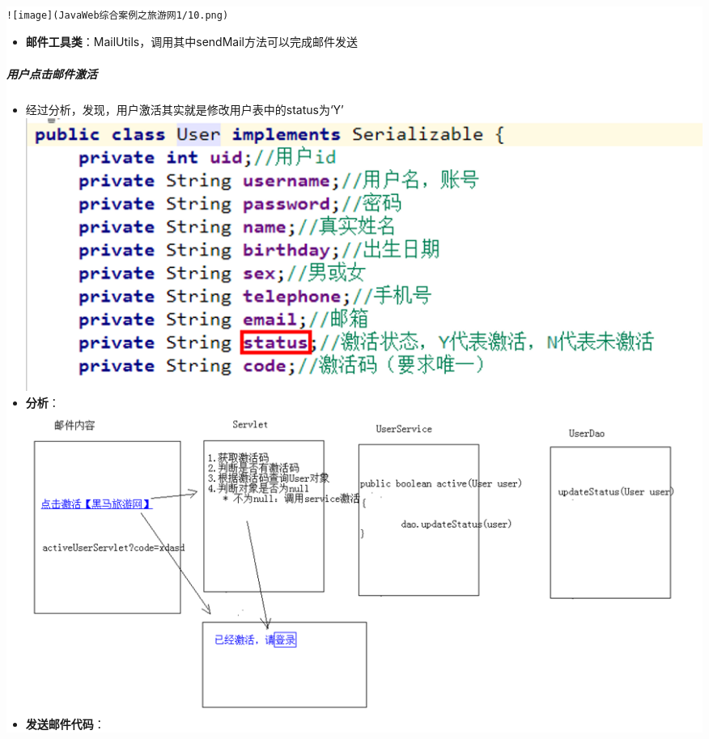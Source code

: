     ![image](JavaWeb综合案例之旅游网1/10.png)
* **邮件工具类**：MailUtils，调用其中sendMail方法可以完成邮件发送

##### 用户点击邮件激活
* 经过分析，发现，用户激活其实就是修改用户表中的status为‘Y’
![image](JavaWeb综合案例之旅游网1/11.png)
* **分析**：
![image](JavaWeb综合案例之旅游网1/12.png)
* **发送邮件代码**：